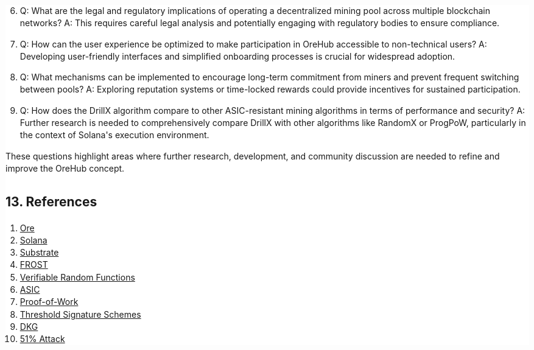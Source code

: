 6. Q: What are the legal and regulatory implications of operating a decentralized mining pool across multiple blockchain networks?
   A: This requires careful legal analysis and potentially engaging with regulatory bodies to ensure compliance.

7. Q: How can the user experience be optimized to make participation in OreHub accessible to non-technical users?
   A: Developing user-friendly interfaces and simplified onboarding processes is crucial for widespread adoption.

8. Q: What mechanisms can be implemented to encourage long-term commitment from miners and prevent frequent switching between pools?
   A: Exploring reputation systems or time-locked rewards could provide incentives for sustained participation.

9. Q: How does the DrillX algorithm compare to other ASIC-resistant mining algorithms in terms of performance and security?
   A: Further research is needed to comprehensively compare DrillX with other algorithms like RandomX or ProgPoW, particularly in the context of Solana's execution environment.

These questions highlight areas where further research, development, and community discussion are needed to refine and improve the OreHub concept.

## 13. References

1. [Ore](https://ore.supply/)
2. [Solana](https://solana.com/)
3. [Substrate](https://substrate.dev/)
4. [FROST](https://eprint.iacr.org/2020/852.pdf)
5. [Verifiable Random Functions](https://en.wikipedia.org/wiki/Verifiable_random_function)
6. [ASIC](https://en.wikipedia.org/wiki/Application-specific_integrated_circuit)
7. [Proof-of-Work](https://en.bitcoinwiki.org/wiki/Proof-of-Work)
8. [Threshold Signature Schemes](https://en.wikipedia.org/wiki/Threshold_cryptosystem)
9. [DKG](https://en.wikipedia.org/wiki/Distributed_key_generation)
10. [51% Attack](https://en.bitcoinwiki.org/wiki/51%25_attack)
